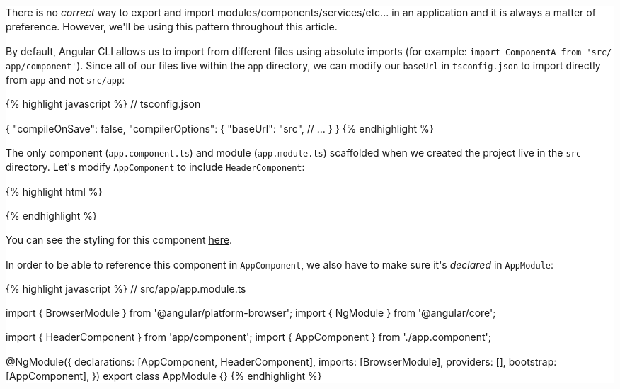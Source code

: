   <p>There is no <i>correct</i> way to export and import modules/components/services/etc... in an application and it is always a matter of preference. However, we'll be using this pattern throughout this article.</p>
</aside>

By default, Angular CLI allows us to import from different files using absolute imports (for example: `import ComponentA from 'src/app/component'`). Since all of our files live within the `app` directory, we can modify our `baseUrl` in `tsconfig.json` to import directly from `app` and not `src/app`:

{% highlight javascript %}
// tsconfig.json

{
  "compileOnSave": false,
  "compilerOptions": {
    "baseUrl": "src",
    // ...
  }
}
{% endhighlight %}

The only component (`app.component.ts`) and module (`app.module.ts`) scaffolded when we created the project live in the `src` directory. Let's modify `AppComponent` to include `HeaderComponent`:

{% highlight html %}


<div id="app">
  <app-header></app-header>
</div>
{% endhighlight %}

You can see the styling for this component [here](https://github.com/housseindjirdeh/tour-of-thrones/blob/master/src/app/app.component.scss).

In order to be able to reference this component in `AppComponent`, we also have to make sure it's _declared_ in `AppModule`:

{% highlight javascript %}
// src/app/app.module.ts

import { BrowserModule } from '@angular/platform-browser';
import { NgModule } from '@angular/core';

import { HeaderComponent } from 'app/component';
import { AppComponent } from './app.component';

@NgModule({
  declarations: [AppComponent, HeaderComponent],
  imports: [BrowserModule],
  providers: [],
  bootstrap: [AppComponent],
})
export class AppModule {}
{% endhighlight %}
